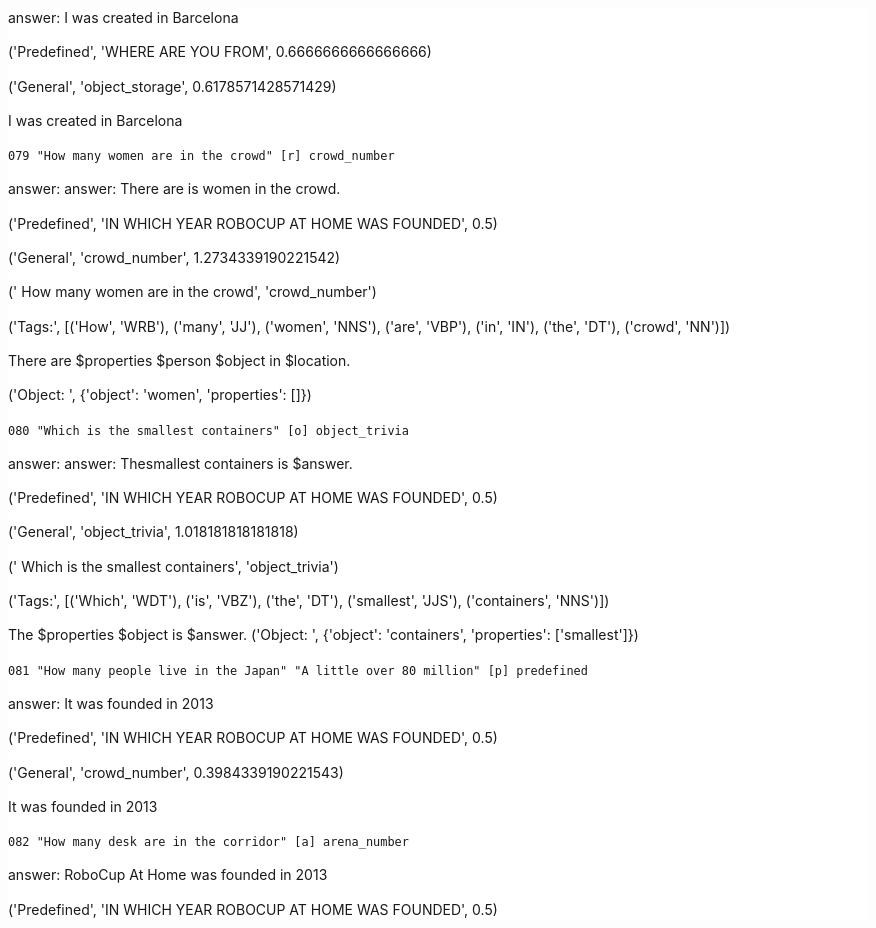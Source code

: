 answer: I was created in Barcelona

('Predefined', 'WHERE ARE YOU FROM', 0.6666666666666666)

('General', 'object_storage', 0.6178571428571429)

I was created in Barcelona


```
079 "How many women are in the crowd" [r] crowd_number
```

answer: answer: There are  is women in the crowd.

('Predefined', 'IN WHICH YEAR ROBOCUP AT HOME WAS FOUNDED', 0.5)

('General', 'crowd_number', 1.2734339190221542)

(' How many women are in the crowd', 'crowd_number')

('Tags:', [('How', 'WRB'), ('many', 'JJ'), ('women', 'NNS'), ('are', 'VBP'), ('in', 'IN'), ('the', 'DT'), ('crowd', 'NN')])

There are $properties $person $object in $location.

('Object: ', {'object': 'women', 'properties': []})

```
080 "Which is the smallest containers" [o] object_trivia
```

answer: answer: Thesmallest containers is $answer.

('Predefined', 'IN WHICH YEAR ROBOCUP AT HOME WAS FOUNDED', 0.5)

('General', 'object_trivia', 1.018181818181818)

(' Which is the smallest containers', 'object_trivia')

('Tags:', [('Which', 'WDT'), ('is', 'VBZ'), ('the', 'DT'), ('smallest', 'JJS'), ('containers', 'NNS')])

The $properties $object is $answer.
('Object: ', {'object': 'containers', 'properties': ['smallest']})

```
081 "How many people live in the Japan" "A little over 80 million" [p] predefined
```
answer: It was founded in 2013

('Predefined', 'IN WHICH YEAR ROBOCUP AT HOME WAS FOUNDED', 0.5)

('General', 'crowd_number', 0.3984339190221543)

It was founded in 2013

```
082 "How many desk are in the corridor" [a] arena_number
```

answer: RoboCup At Home was founded in 2013

('Predefined', 'IN WHICH YEAR ROBOCUP AT HOME WAS FOUNDED', 0.5)
